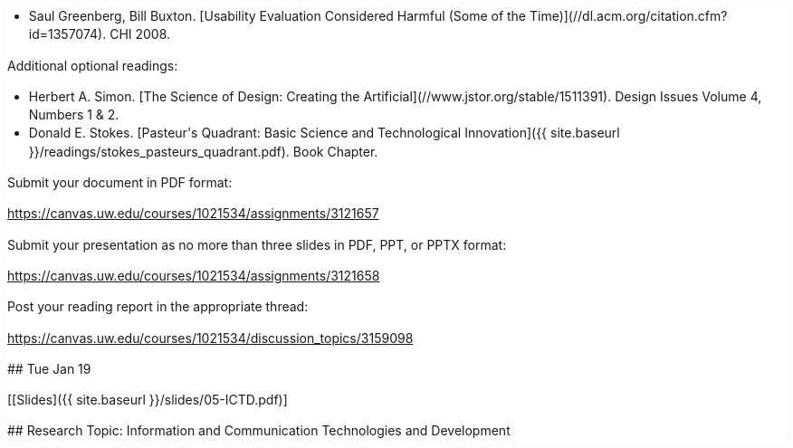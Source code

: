 <ul class="readings" markdown="block">

<li class="paper" markdown="block">
Saul Greenberg, Bill Buxton. [Usability Evaluation Considered Harmful (Some of the Time)](//dl.acm.org/citation.cfm?id=1357074). CHI 2008.
</li>
</ul>

<div class="directions" markdown="block">
Additional optional readings:
</div>

<ul class="paper" markdown="block">
<li class="paper" markdown="block">
Herbert A. Simon. [The Science of Design: Creating the Artificial](//www.jstor.org/stable/1511391). Design Issues Volume 4, Numbers 1 & 2.
</li>

<li class="paper" markdown="block">
Donald E. Stokes. [Pasteur's Quadrant: Basic Science and Technological Innovation]({{ site.baseurl }}/readings/stokes_pasteurs_quadrant.pdf). Book Chapter.
</li>
</ul>

<div class="link" markdown="block">
Submit your document in PDF format:

<https://canvas.uw.edu/courses/1021534/assignments/3121657>
</div>
<div class="link" markdown="block">
Submit your presentation as no more than three slides in PDF, PPT, or PPTX format:

<https://canvas.uw.edu/courses/1021534/assignments/3121658>
</div>
<div class="link" markdown="block">
Post your reading report in the appropriate thread:

<https://canvas.uw.edu/courses/1021534/discussion_topics/3159098>
</div>

</div>
</div>
</div>



<div class="row">
<div class="col-md-2" markdown="block">
## Tue Jan 19

\[[Slides]({{ site.baseurl }}/slides/05-ICTD.pdf)\]
</div>

<div class="col-md-10 calcontent" markdown="block">
## Research Topic: Information and Communication Technologies and Development
